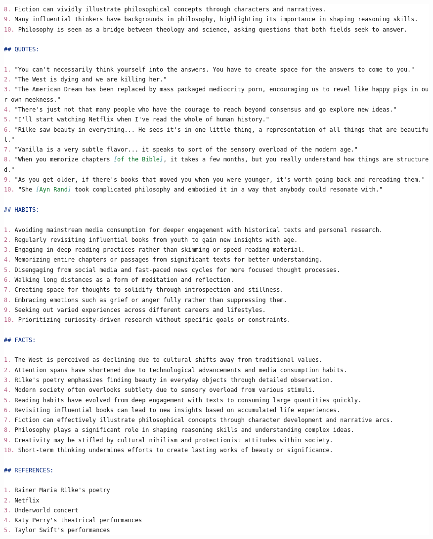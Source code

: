 ```markdown
8. Fiction can vividly illustrate philosophical concepts through characters and narratives.
9. Many influential thinkers have backgrounds in philosophy, highlighting its importance in shaping reasoning skills.
10. Philosophy is seen as a bridge between theology and science, asking questions that both fields seek to answer.

## QUOTES:

1. "You can't necessarily think yourself into the answers. You have to create space for the answers to come to you."
2. "The West is dying and we are killing her."
3. "The American Dream has been replaced by mass packaged mediocrity porn, encouraging us to revel like happy pigs in our own meekness."
4. "There's just not that many people who have the courage to reach beyond consensus and go explore new ideas."
5. "I'll start watching Netflix when I've read the whole of human history."
6. "Rilke saw beauty in everything... He sees it's in one little thing, a representation of all things that are beautiful."
7. "Vanilla is a very subtle flavor... it speaks to sort of the sensory overload of the modern age."
8. "When you memorize chapters [of the Bible], it takes a few months, but you really understand how things are structured."
9. "As you get older, if there's books that moved you when you were younger, it's worth going back and rereading them."
10. "She [Ayn Rand] took complicated philosophy and embodied it in a way that anybody could resonate with."

## HABITS:

1. Avoiding mainstream media consumption for deeper engagement with historical texts and personal research.
2. Regularly revisiting influential books from youth to gain new insights with age.
3. Engaging in deep reading practices rather than skimming or speed-reading material.
4. Memorizing entire chapters or passages from significant texts for better understanding.
5. Disengaging from social media and fast-paced news cycles for more focused thought processes.
6. Walking long distances as a form of meditation and reflection.
7. Creating space for thoughts to solidify through introspection and stillness.
8. Embracing emotions such as grief or anger fully rather than suppressing them.
9. Seeking out varied experiences across different careers and lifestyles.
10. Prioritizing curiosity-driven research without specific goals or constraints.

## FACTS:

1. The West is perceived as declining due to cultural shifts away from traditional values.
2. Attention spans have shortened due to technological advancements and media consumption habits.
3. Rilke's poetry emphasizes finding beauty in everyday objects through detailed observation.
4. Modern society often overlooks subtlety due to sensory overload from various stimuli.
5. Reading habits have evolved from deep engagement with texts to consuming large quantities quickly.
6. Revisiting influential books can lead to new insights based on accumulated life experiences.
7. Fiction can effectively illustrate philosophical concepts through character development and narrative arcs.
8. Philosophy plays a significant role in shaping reasoning skills and understanding complex ideas.
9. Creativity may be stifled by cultural nihilism and protectionist attitudes within society.
10. Short-term thinking undermines efforts to create lasting works of beauty or significance.

## REFERENCES:

1. Rainer Maria Rilke's poetry
2. Netflix
3. Underworld concert
4. Katy Perry's theatrical performances
5. Taylor Swift's performances
```